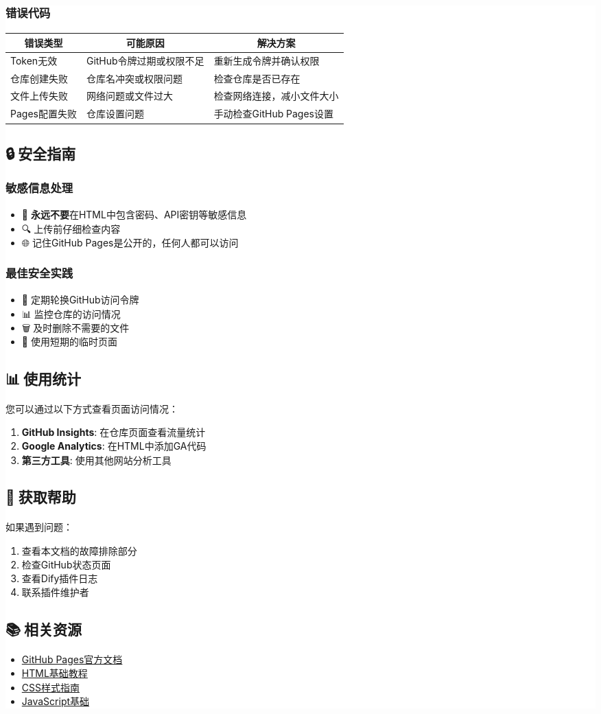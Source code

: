 ### 错误代码

| 错误类型 | 可能原因 | 解决方案 |
|----------|----------|----------|
| Token无效 | GitHub令牌过期或权限不足 | 重新生成令牌并确认权限 |
| 仓库创建失败 | 仓库名冲突或权限问题 | 检查仓库是否已存在 |
| 文件上传失败 | 网络问题或文件过大 | 检查网络连接，减小文件大小 |
| Pages配置失败 | 仓库设置问题 | 手动检查GitHub Pages设置 |

## 🔒 安全指南

### 敏感信息处理

- 🚫 **永远不要**在HTML中包含密码、API密钥等敏感信息
- 🔍 上传前仔细检查内容
- 🌐 记住GitHub Pages是公开的，任何人都可以访问

### 最佳安全实践

- 🔐 定期轮换GitHub访问令牌
- 📊 监控仓库的访问情况
- 🗑️ 及时删除不需要的文件
- 🔄 使用短期的临时页面

## 📊 使用统计

您可以通过以下方式查看页面访问情况：

1. **GitHub Insights**: 在仓库页面查看流量统计
2. **Google Analytics**: 在HTML中添加GA代码
3. **第三方工具**: 使用其他网站分析工具

## 🤝 获取帮助

如果遇到问题：

1. 查看本文档的故障排除部分
2. 检查GitHub状态页面
3. 查看Dify插件日志
4. 联系插件维护者

## 📚 相关资源

- [GitHub Pages官方文档](https://docs.github.com/en/pages)
- [HTML基础教程](https://developer.mozilla.org/zh-CN/docs/Web/HTML)
- [CSS样式指南](https://developer.mozilla.org/zh-CN/docs/Web/CSS)
- [JavaScript基础](https://developer.mozilla.org/zh-CN/docs/Web/JavaScript)
